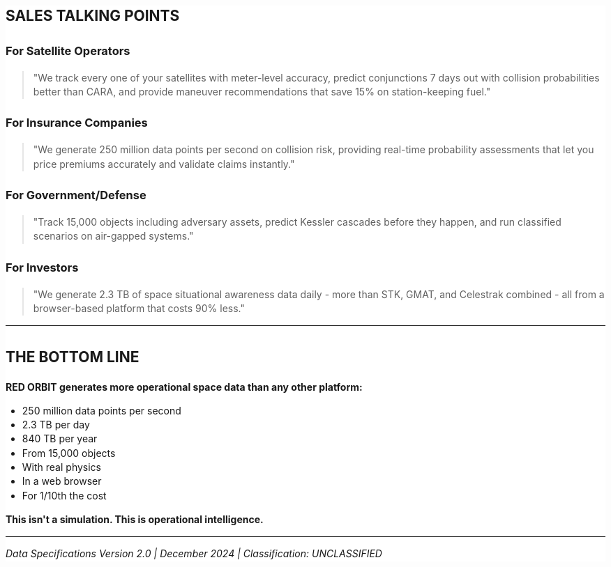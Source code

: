 
## SALES TALKING POINTS

### For Satellite Operators
> "We track every one of your satellites with meter-level accuracy, predict conjunctions 7 days out with collision probabilities better than CARA, and provide maneuver recommendations that save 15% on station-keeping fuel."

### For Insurance Companies
> "We generate 250 million data points per second on collision risk, providing real-time probability assessments that let you price premiums accurately and validate claims instantly."

### For Government/Defense
> "Track 15,000 objects including adversary assets, predict Kessler cascades before they happen, and run classified scenarios on air-gapped systems."

### For Investors
> "We generate 2.3 TB of space situational awareness data daily - more than STK, GMAT, and Celestrak combined - all from a browser-based platform that costs 90% less."

---

## THE BOTTOM LINE

**RED ORBIT generates more operational space data than any other platform:**
- 250 million data points per second
- 2.3 TB per day
- 840 TB per year
- From 15,000 objects
- With real physics
- In a web browser
- For 1/10th the cost

**This isn't a simulation. This is operational intelligence.**

---

*Data Specifications Version 2.0 | December 2024 | Classification: UNCLASSIFIED*